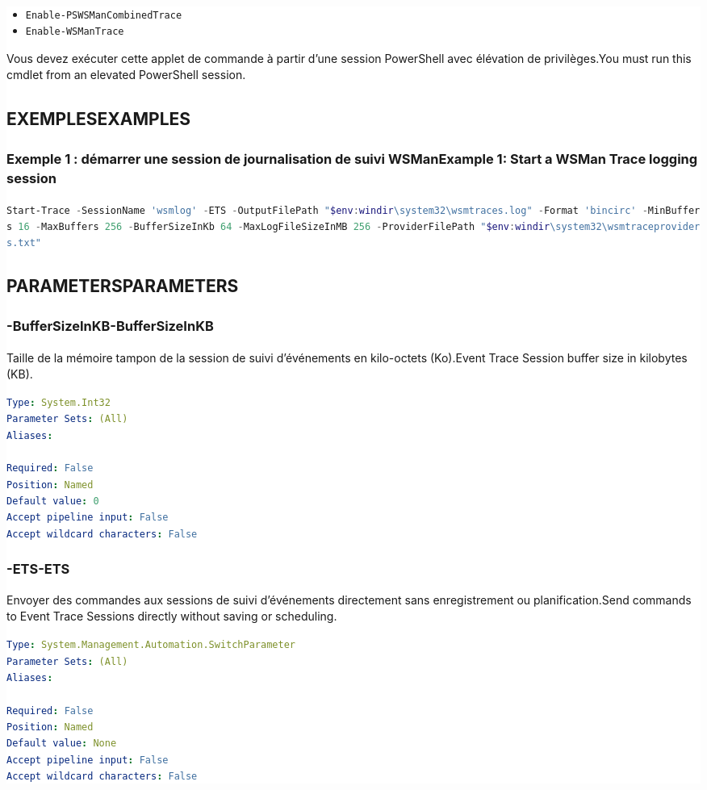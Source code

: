 - `Enable-PSWSManCombinedTrace`
- `Enable-WSManTrace`

<span data-ttu-id="c176d-110">Vous devez exécuter cette applet de commande à partir d’une session PowerShell avec élévation de privilèges.</span><span class="sxs-lookup"><span data-stu-id="c176d-110">You must run this cmdlet from an elevated PowerShell session.</span></span>

## <span data-ttu-id="c176d-111">EXEMPLES</span><span class="sxs-lookup"><span data-stu-id="c176d-111">EXAMPLES</span></span>

### <span data-ttu-id="c176d-112">Exemple 1 : démarrer une session de journalisation de suivi WSMan</span><span class="sxs-lookup"><span data-stu-id="c176d-112">Example 1: Start a WSMan Trace logging session</span></span>

```powershell
Start-Trace -SessionName 'wsmlog' -ETS -OutputFilePath "$env:windir\system32\wsmtraces.log" -Format 'bincirc' -MinBuffers 16 -MaxBuffers 256 -BufferSizeInKb 64 -MaxLogFileSizeInMB 256 -ProviderFilePath "$env:windir\system32\wsmtraceproviders.txt"
```

## <span data-ttu-id="c176d-113">PARAMETERS</span><span class="sxs-lookup"><span data-stu-id="c176d-113">PARAMETERS</span></span>

### <span data-ttu-id="c176d-114">-BufferSizeInKB</span><span class="sxs-lookup"><span data-stu-id="c176d-114">-BufferSizeInKB</span></span>
<span data-ttu-id="c176d-115">Taille de la mémoire tampon de la session de suivi d’événements en kilo-octets (Ko).</span><span class="sxs-lookup"><span data-stu-id="c176d-115">Event Trace Session buffer size in kilobytes (KB).</span></span>

```yaml
Type: System.Int32
Parameter Sets: (All)
Aliases:

Required: False
Position: Named
Default value: 0
Accept pipeline input: False
Accept wildcard characters: False
```

### <span data-ttu-id="c176d-116">-ETS</span><span class="sxs-lookup"><span data-stu-id="c176d-116">-ETS</span></span>
<span data-ttu-id="c176d-117">Envoyer des commandes aux sessions de suivi d’événements directement sans enregistrement ou planification.</span><span class="sxs-lookup"><span data-stu-id="c176d-117">Send commands to Event Trace Sessions directly without saving or scheduling.</span></span>

```yaml
Type: System.Management.Automation.SwitchParameter
Parameter Sets: (All)
Aliases:

Required: False
Position: Named
Default value: None
Accept pipeline input: False
Accept wildcard characters: False
```
